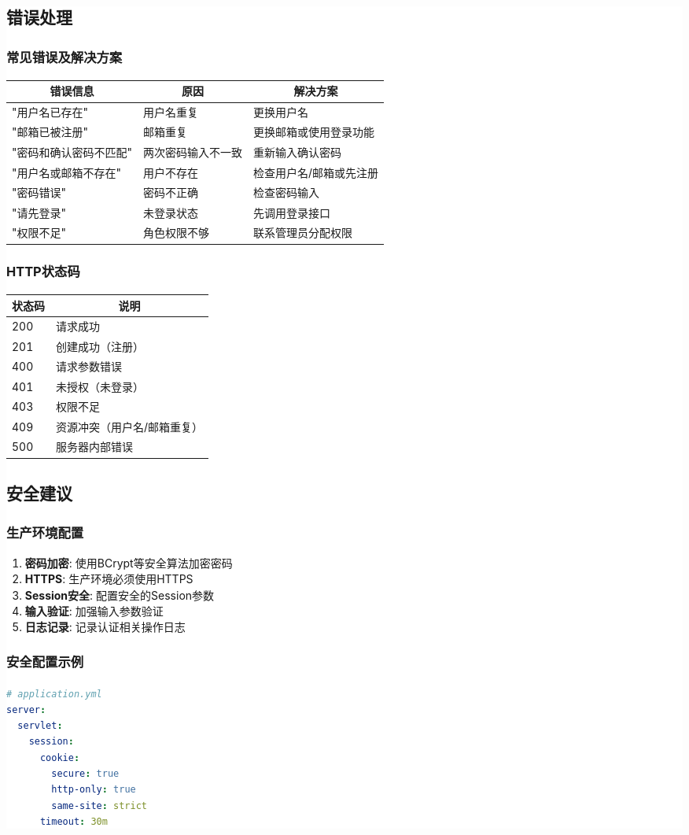 ## 错误处理

### 常见错误及解决方案

| 错误信息 | 原因 | 解决方案 |
|----------|------|----------|
| "用户名已存在" | 用户名重复 | 更换用户名 |
| "邮箱已被注册" | 邮箱重复 | 更换邮箱或使用登录功能 |
| "密码和确认密码不匹配" | 两次密码输入不一致 | 重新输入确认密码 |
| "用户名或邮箱不存在" | 用户不存在 | 检查用户名/邮箱或先注册 |
| "密码错误" | 密码不正确 | 检查密码输入 |
| "请先登录" | 未登录状态 | 先调用登录接口 |
| "权限不足" | 角色权限不够 | 联系管理员分配权限 |

### HTTP状态码

| 状态码 | 说明 |
|--------|------|
| 200 | 请求成功 |
| 201 | 创建成功（注册） |
| 400 | 请求参数错误 |
| 401 | 未授权（未登录） |
| 403 | 权限不足 |
| 409 | 资源冲突（用户名/邮箱重复） |
| 500 | 服务器内部错误 |

## 安全建议

### 生产环境配置

1. **密码加密**: 使用BCrypt等安全算法加密密码
2. **HTTPS**: 生产环境必须使用HTTPS
3. **Session安全**: 配置安全的Session参数
4. **输入验证**: 加强输入参数验证
5. **日志记录**: 记录认证相关操作日志

### 安全配置示例

```yaml
# application.yml
server:
  servlet:
    session:
      cookie:
        secure: true
        http-only: true
        same-site: strict
      timeout: 30m
```
